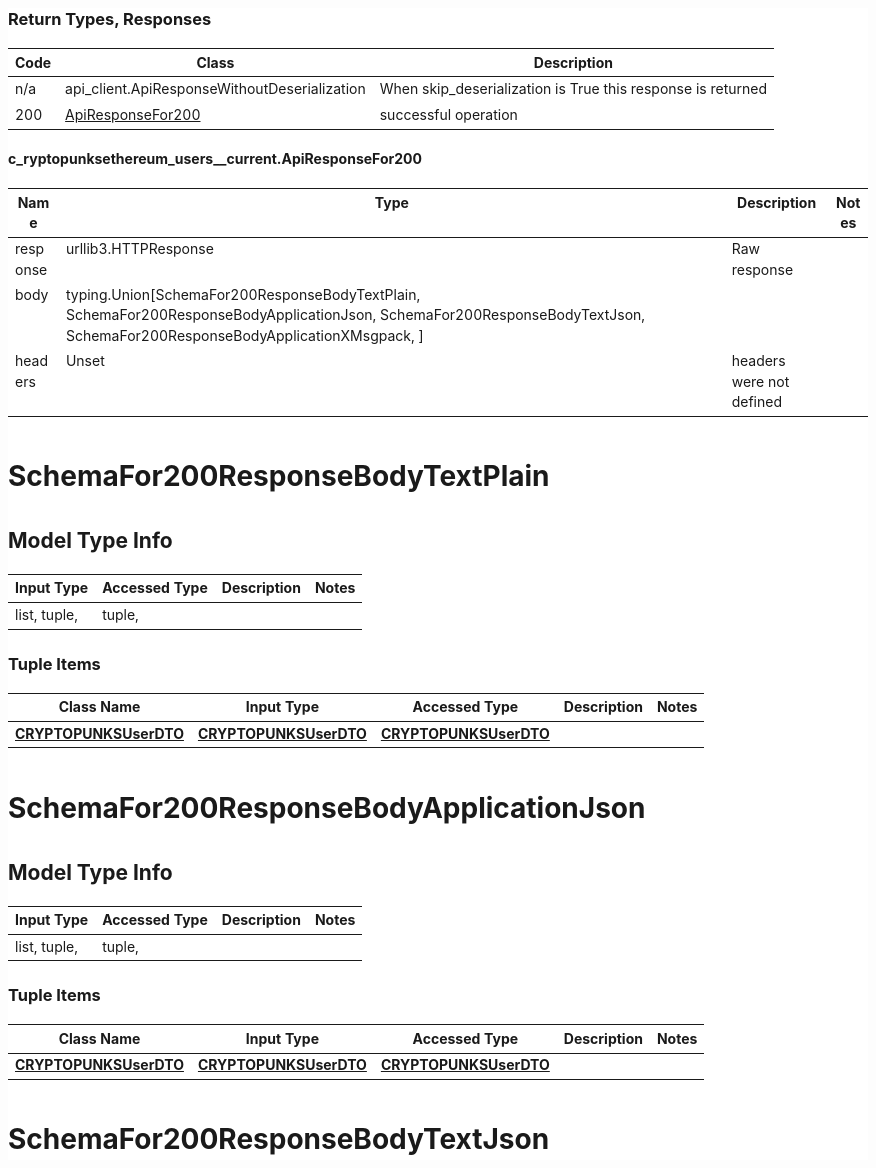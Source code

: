 ### Return Types, Responses

Code | Class | Description
------------- | ------------- | -------------
n/a | api_client.ApiResponseWithoutDeserialization | When skip_deserialization is True this response is returned
200 | [ApiResponseFor200](#c_ryptopunksethereum_users__current.ApiResponseFor200) | successful operation

#### c_ryptopunksethereum_users__current.ApiResponseFor200
Name | Type | Description  | Notes
------------- | ------------- | ------------- | -------------
response | urllib3.HTTPResponse | Raw response |
body | typing.Union[SchemaFor200ResponseBodyTextPlain, SchemaFor200ResponseBodyApplicationJson, SchemaFor200ResponseBodyTextJson, SchemaFor200ResponseBodyApplicationXMsgpack, ] |  |
headers | Unset | headers were not defined |

# SchemaFor200ResponseBodyTextPlain

## Model Type Info
Input Type | Accessed Type | Description | Notes
------------ | ------------- | ------------- | -------------
list, tuple,  | tuple,  |  | 

### Tuple Items
Class Name | Input Type | Accessed Type | Description | Notes
------------- | ------------- | ------------- | ------------- | -------------
[**CRYPTOPUNKSUserDTO**]({{complexTypePrefix}}CRYPTOPUNKSUserDTO.md) | [**CRYPTOPUNKSUserDTO**]({{complexTypePrefix}}CRYPTOPUNKSUserDTO.md) | [**CRYPTOPUNKSUserDTO**]({{complexTypePrefix}}CRYPTOPUNKSUserDTO.md) |  | 

# SchemaFor200ResponseBodyApplicationJson

## Model Type Info
Input Type | Accessed Type | Description | Notes
------------ | ------------- | ------------- | -------------
list, tuple,  | tuple,  |  | 

### Tuple Items
Class Name | Input Type | Accessed Type | Description | Notes
------------- | ------------- | ------------- | ------------- | -------------
[**CRYPTOPUNKSUserDTO**]({{complexTypePrefix}}CRYPTOPUNKSUserDTO.md) | [**CRYPTOPUNKSUserDTO**]({{complexTypePrefix}}CRYPTOPUNKSUserDTO.md) | [**CRYPTOPUNKSUserDTO**]({{complexTypePrefix}}CRYPTOPUNKSUserDTO.md) |  | 

# SchemaFor200ResponseBodyTextJson
